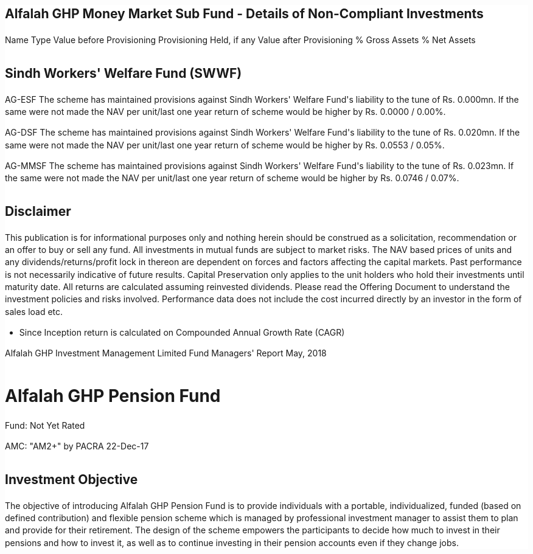 ## Alfalah GHP Money Market Sub Fund - Details of Non-Compliant Investments

Name
Type
Value before Provisioning
Provisioning Held, if any
Value after Provisioning
% Gross Assets
% Net Assets

## Sindh Workers' Welfare Fund (SWWF)

AG-ESF The scheme has maintained provisions against Sindh Workers' Welfare Fund's liability to the tune of Rs. 0.000mn. If the same were not made the NAV per unit/last one year return of scheme would be higher by Rs. 0.0000 / 0.00%.

AG-DSF The scheme has maintained provisions against Sindh Workers' Welfare Fund's liability to the tune of Rs. 0.020mn. If the same were not made the NAV per unit/last one year return of scheme would be higher by Rs. 0.0553 / 0.05%.

AG-MMSF The scheme has maintained provisions against Sindh Workers' Welfare Fund's liability to the tune of Rs. 0.023mn. If the same were not made the NAV per unit/last one year return of scheme would be higher by Rs. 0.0746 / 0.07%.

## Disclaimer

This publication is for informational purposes only and nothing herein should be construed as a solicitation, recommendation or an offer to buy or sell any fund. All investments in mutual funds are subject to market risks. The NAV based prices of units and any dividends/returns/profit lock in thereon are dependent on forces and factors affecting the capital markets. Past performance is not necessarily indicative of future results. Capital Preservation only applies to the unit holders who hold their investments until maturity date. All returns are calculated assuming reinvested dividends. Please read the Offering Document to understand the investment policies and risks involved. Performance data does not include the cost incurred directly by an investor in the form of sales load etc.

* Since Inception return is calculated on Compounded Annual Growth Rate (CAGR)



Alfalah GHP Investment Management Limited Fund Managers' Report May, 2018

# Alfalah GHP Pension Fund

Fund: Not Yet Rated

AMC: "AM2+" by PACRA 22-Dec-17

## Investment Objective

The objective of introducing Alfalah GHP Pension Fund is to provide individuals with a portable, individualized, funded (based on defined contribution) and flexible pension scheme which is managed by professional investment manager to assist them to plan and provide for their retirement. The design of the scheme empowers the participants to decide how much to invest in their pensions and how to invest it, as well as to continue investing in their pension accounts even if they change jobs.

